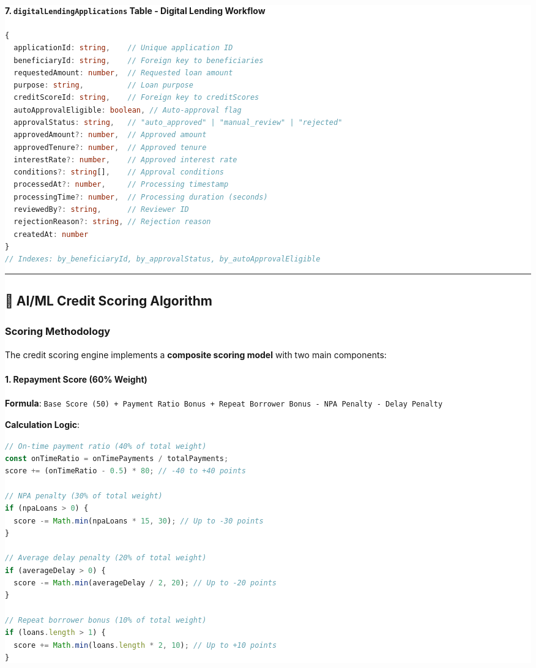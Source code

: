 #### 7. **`digitalLendingApplications` Table** - Digital Lending Workflow
```typescript
{
  applicationId: string,    // Unique application ID
  beneficiaryId: string,    // Foreign key to beneficiaries
  requestedAmount: number,  // Requested loan amount
  purpose: string,          // Loan purpose
  creditScoreId: string,    // Foreign key to creditScores
  autoApprovalEligible: boolean, // Auto-approval flag
  approvalStatus: string,   // "auto_approved" | "manual_review" | "rejected"
  approvedAmount?: number,  // Approved amount
  approvedTenure?: number,  // Approved tenure
  interestRate?: number,    // Approved interest rate
  conditions?: string[],    // Approval conditions
  processedAt?: number,     // Processing timestamp
  processingTime?: number,  // Processing duration (seconds)
  reviewedBy?: string,      // Reviewer ID
  rejectionReason?: string, // Rejection reason
  createdAt: number
}
// Indexes: by_beneficiaryId, by_approvalStatus, by_autoApprovalEligible
```

---

## 🤖 AI/ML Credit Scoring Algorithm

### Scoring Methodology

The credit scoring engine implements a **composite scoring model** with two main components:

#### **1. Repayment Score (60% Weight)**

**Formula**: `Base Score (50) + Payment Ratio Bonus + Repeat Borrower Bonus - NPA Penalty - Delay Penalty`

**Calculation Logic**:
```typescript
// On-time payment ratio (40% of total weight)
const onTimeRatio = onTimePayments / totalPayments;
score += (onTimeRatio - 0.5) * 80; // -40 to +40 points

// NPA penalty (30% of total weight)
if (npaLoans > 0) {
  score -= Math.min(npaLoans * 15, 30); // Up to -30 points
}

// Average delay penalty (20% of total weight)
if (averageDelay > 0) {
  score -= Math.min(averageDelay / 2, 20); // Up to -20 points
}

// Repeat borrower bonus (10% of total weight)
if (loans.length > 1) {
  score += Math.min(loans.length * 2, 10); // Up to +10 points
}
```
